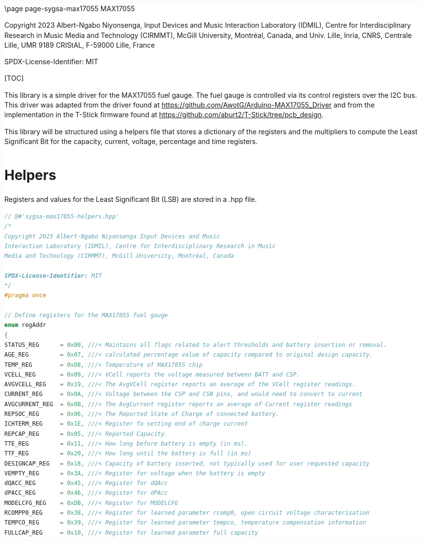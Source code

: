 \page page-sygsa-max17055 MAX17055

Copyright 2023 Albert-Ngabo Niyonsenga, Input Devices and Music Interaction Laboratory
(IDMIL), Centre for Interdisciplinary Research in Music Media and Technology
(CIRMMT), McGill University, Montréal, Canada, and Univ. Lille, Inria, CNRS,
Centrale Lille, UMR 9189 CRIStAL, F-59000 Lille, France

SPDX-License-Identifier: MIT

[TOC]

This library is a simple driver for the MAX17055 fuel gauge. The fuel gauge is controlled via its control registers over the I2C bus. This driver was adapted from the driver found at https://github.com/AwotG/Arduino-MAX17055_Driver and from the implementation in the T-Stick firmware found at https://github.com/aburt2/T-Stick/tree/pcb_design. 

This library will be structured using a helpers file that stores a dictionary of the registers and the multipliers to compute the Least Significant Bit for the capacity, current, voltage, percentage and time registers.

# Helpers

Registers and values for the Least Significant Bit (LSB) are stored in a .hpp file. 
```cpp
// @#'sygsa-max17055-helpers.hpp'
/*
Copyright 2023 Albert-Ngabo Niyonsenga Input Devices and Music
Interaction Laboratory (IDMIL), Centre for Interdisciplinary Research in Music
Media and Technology (CIRMMT), McGill University, Montréal, Canada

SPDX-License-Identifier: MIT
*/
#pragma once

// Define registers for the MAX17055 fuel gauge
enum regAddr
{
STATUS_REG      = 0x00, ///< Maintains all flags related to alert thresholds and battery insertion or removal.
AGE_REG         = 0x07, ///< calculated percentage value of capacity compared to original design capacity.
TEMP_REG        = 0x08, ///< Temperature of MAX17055 chip
VCELL_REG       = 0x09, ///< VCell reports the voltage measured between BATT and CSP.
AVGVCELL_REG    = 0x19, ///< The AvgVCell register reports an average of the VCell register readings. 
CURRENT_REG     = 0x0A, ///< Voltage between the CSP and CSN pins, and would need to convert to current
AVGCURRENT_REG  = 0x0B, ///< The AvgCurrent register reports an average of Current register readings
REPSOC_REG      = 0x06, ///< The Reported State of Charge of connected battery.
ICHTERM_REG     = 0x1E, ///< Register fo setting end of charge current 
REPCAP_REG      = 0x05, ///< Reported Capacity.
TTE_REG         = 0x11, ///< How long before battery is empty (in ms).
TTF_REG         = 0x20, ///< How long until the battery is full (in ms)
DESIGNCAP_REG   = 0x18, ///< Capacity of battery inserted, not typically used for user requested capacity
VEMPTY_REG      = 0x3A, ///< Register for voltage when the battery is empty
dQACC_REG       = 0x45, ///< Register for dQAcc
dPACC_REG       = 0x46, ///< Register for dPAcc
MODELCFG_REG    = 0xDB, ///< Register for MODELCFG
RCOMPP0_REG     = 0x38, ///< Register for learned parameter rcomp0, open circuit voltage characterisation
TEMPCO_REG      = 0x39, ///< Register for learned parameter tempco, temperature compensation information
FULLCAP_REG     = 0x10, ///< Register for learned parameter full capacity
```